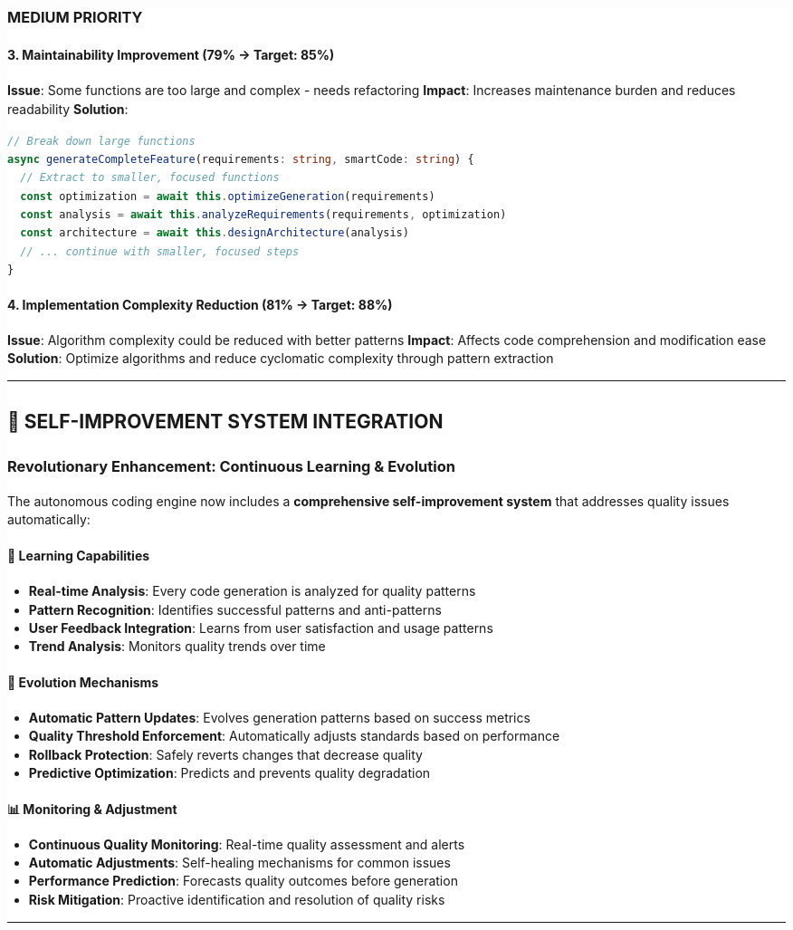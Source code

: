 ### **MEDIUM PRIORITY**

#### **3. Maintainability Improvement (79% → Target: 85%)**
**Issue**: Some functions are too large and complex - needs refactoring
**Impact**: Increases maintenance burden and reduces readability
**Solution**:
```typescript
// Break down large functions
async generateCompleteFeature(requirements: string, smartCode: string) {
  // Extract to smaller, focused functions
  const optimization = await this.optimizeGeneration(requirements)
  const analysis = await this.analyzeRequirements(requirements, optimization)
  const architecture = await this.designArchitecture(analysis)
  // ... continue with smaller, focused steps
}
```

#### **4. Implementation Complexity Reduction (81% → Target: 88%)**
**Issue**: Algorithm complexity could be reduced with better patterns
**Impact**: Affects code comprehension and modification ease
**Solution**: Optimize algorithms and reduce cyclomatic complexity through pattern extraction

---

## 🚀 **SELF-IMPROVEMENT SYSTEM INTEGRATION**

### **Revolutionary Enhancement: Continuous Learning & Evolution**

The autonomous coding engine now includes a **comprehensive self-improvement system** that addresses quality issues automatically:

#### **🧠 Learning Capabilities**
- **Real-time Analysis**: Every code generation is analyzed for quality patterns
- **Pattern Recognition**: Identifies successful patterns and anti-patterns
- **User Feedback Integration**: Learns from user satisfaction and usage patterns
- **Trend Analysis**: Monitors quality trends over time

#### **🔄 Evolution Mechanisms**
- **Automatic Pattern Updates**: Evolves generation patterns based on success metrics
- **Quality Threshold Enforcement**: Automatically adjusts standards based on performance
- **Rollback Protection**: Safely reverts changes that decrease quality
- **Predictive Optimization**: Predicts and prevents quality degradation

#### **📊 Monitoring & Adjustment**
- **Continuous Quality Monitoring**: Real-time quality assessment and alerts
- **Automatic Adjustments**: Self-healing mechanisms for common issues
- **Performance Prediction**: Forecasts quality outcomes before generation
- **Risk Mitigation**: Proactive identification and resolution of quality risks

---